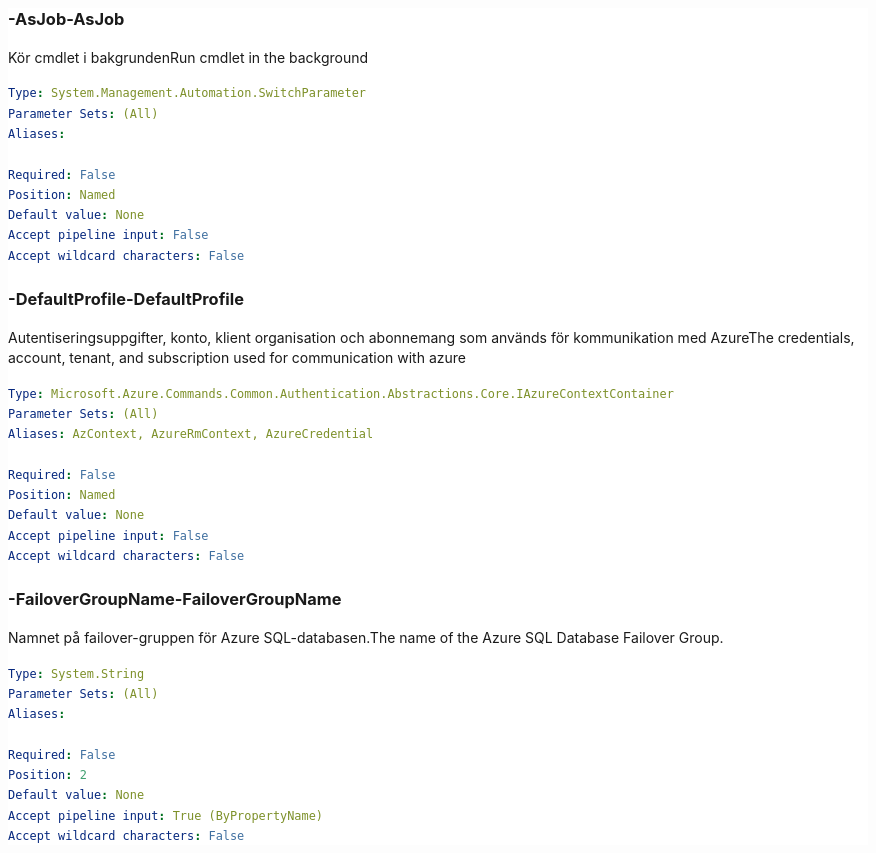 ### <span data-ttu-id="38190-121">-AsJob</span><span class="sxs-lookup"><span data-stu-id="38190-121">-AsJob</span></span>
<span data-ttu-id="38190-122">Kör cmdlet i bakgrunden</span><span class="sxs-lookup"><span data-stu-id="38190-122">Run cmdlet in the background</span></span>

```yaml
Type: System.Management.Automation.SwitchParameter
Parameter Sets: (All)
Aliases:

Required: False
Position: Named
Default value: None
Accept pipeline input: False
Accept wildcard characters: False
```

### <span data-ttu-id="38190-123">-DefaultProfile</span><span class="sxs-lookup"><span data-stu-id="38190-123">-DefaultProfile</span></span>
<span data-ttu-id="38190-124">Autentiseringsuppgifter, konto, klient organisation och abonnemang som används för kommunikation med Azure</span><span class="sxs-lookup"><span data-stu-id="38190-124">The credentials, account, tenant, and subscription used for communication with azure</span></span>

```yaml
Type: Microsoft.Azure.Commands.Common.Authentication.Abstractions.Core.IAzureContextContainer
Parameter Sets: (All)
Aliases: AzContext, AzureRmContext, AzureCredential

Required: False
Position: Named
Default value: None
Accept pipeline input: False
Accept wildcard characters: False
```

### <span data-ttu-id="38190-125">-FailoverGroupName</span><span class="sxs-lookup"><span data-stu-id="38190-125">-FailoverGroupName</span></span>
<span data-ttu-id="38190-126">Namnet på failover-gruppen för Azure SQL-databasen.</span><span class="sxs-lookup"><span data-stu-id="38190-126">The name of the Azure SQL Database Failover Group.</span></span>

```yaml
Type: System.String
Parameter Sets: (All)
Aliases:

Required: False
Position: 2
Default value: None
Accept pipeline input: True (ByPropertyName)
Accept wildcard characters: False
```
